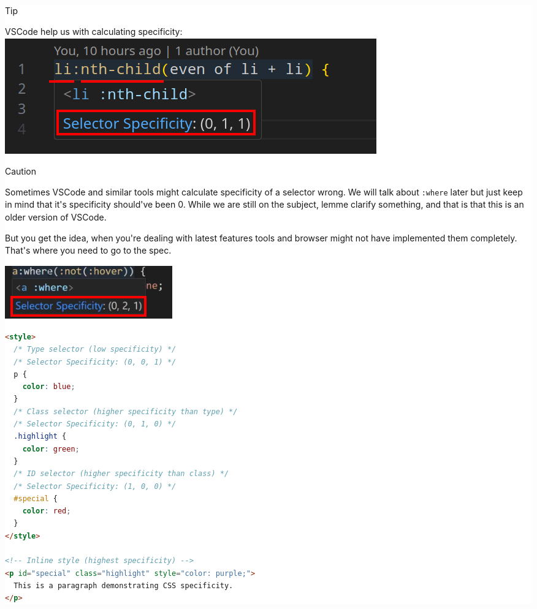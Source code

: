 > [!TIP]
>
> VSCode help us with calculating specificity: ![VSCode auto specificity calculator feature](./vscode-auto-specificity-calculator-feature.png)

> [!CAUTION]
>
> Sometimes VSCode and similar tools might calculate specificity of a selector wrong. We will talk about `:where` later but just keep in mind that it's specificity should've been 0. While we are still on the subject, lemme clarify something, and that is that this is an older version of VSCode.
>
> But you get the idea, when you're dealing with latest features tools and browser might not have implemented them completely. That's where you need to go to the spec.
>
> ![VSCode wrong calculated specificity](./vscode-wrong-specifity-calc.png)

```html
<style>
  /* Type selector (low specificity) */
  /* Selector Specificity: (0, 0, 1) */
  p {
    color: blue;
  }
  /* Class selector (higher specificity than type) */
  /* Selector Specificity: (0, 1, 0) */
  .highlight {
    color: green;
  }
  /* ID selector (higher specificity than class) */
  /* Selector Specificity: (1, 0, 0) */
  #special {
    color: red;
  }
</style>

<!-- Inline style (highest specificity) -->
<p id="special" class="highlight" style="color: purple;">
  This is a paragraph demonstrating CSS specificity.
</p>
```
